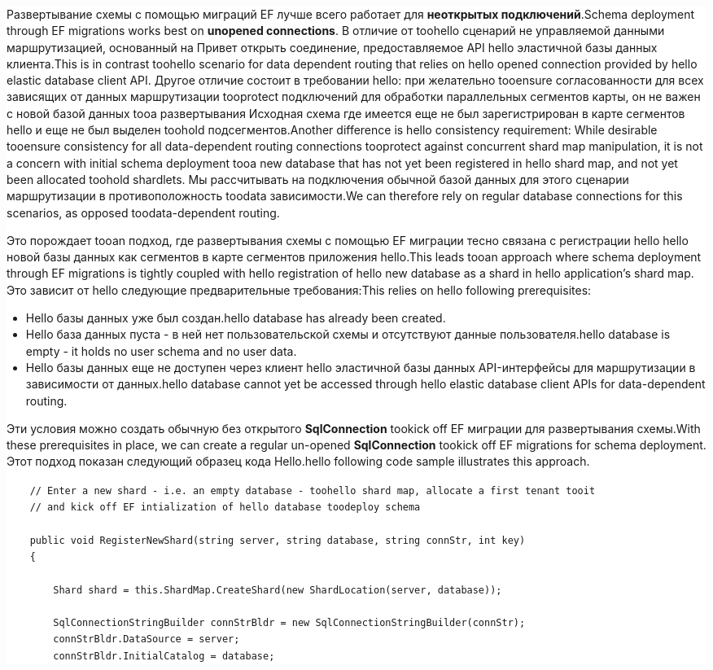<span data-ttu-id="127d7-264">Развертывание схемы с помощью миграций EF лучше всего работает для **неоткрытых подключений**.</span><span class="sxs-lookup"><span data-stu-id="127d7-264">Schema deployment through EF migrations works best on **unopened connections**.</span></span> <span data-ttu-id="127d7-265">В отличие от toohello сценарий не управляемой данными маршрутизацией, основанный на Привет открыть соединение, предоставляемое API hello эластичной базы данных клиента.</span><span class="sxs-lookup"><span data-stu-id="127d7-265">This is in contrast toohello scenario for data dependent routing that relies on hello opened connection provided by hello elastic database client API.</span></span> <span data-ttu-id="127d7-266">Другое отличие состоит в требовании hello: при желательно tooensure согласованности для всех зависящих от данных маршрутизации tooprotect подключений для обработки параллельных сегментов карты, он не важен с новой базой данных tooa развертывания Исходная схема где имеется еще не был зарегистрирован в карте сегментов hello и еще не был выделен toohold подсегментов.</span><span class="sxs-lookup"><span data-stu-id="127d7-266">Another difference is hello consistency requirement: While desirable tooensure consistency for all data-dependent routing connections tooprotect against concurrent shard map manipulation, it is not a concern with initial schema deployment tooa new database that has not yet been registered in hello shard map, and not yet been allocated toohold shardlets.</span></span> <span data-ttu-id="127d7-267">Мы рассчитывать на подключения обычной базой данных для этого сценарии маршрутизации в противоположность toodata зависимости.</span><span class="sxs-lookup"><span data-stu-id="127d7-267">We can therefore rely on regular database connections for this scenarios, as opposed toodata-dependent routing.</span></span>  

<span data-ttu-id="127d7-268">Это порождает tooan подход, где развертывания схемы с помощью EF миграции тесно связана с регистрации hello hello новой базы данных как сегментов в карте сегментов приложения hello.</span><span class="sxs-lookup"><span data-stu-id="127d7-268">This leads tooan approach where schema deployment through EF migrations is tightly coupled with hello registration of hello new database as a shard in hello application’s shard map.</span></span> <span data-ttu-id="127d7-269">Это зависит от hello следующие предварительные требования:</span><span class="sxs-lookup"><span data-stu-id="127d7-269">This relies on hello following prerequisites:</span></span> 

* <span data-ttu-id="127d7-270">Hello базы данных уже был создан.</span><span class="sxs-lookup"><span data-stu-id="127d7-270">hello database has already been created.</span></span> 
* <span data-ttu-id="127d7-271">Hello база данных пуста - в ней нет пользовательской схемы и отсутствуют данные пользователя.</span><span class="sxs-lookup"><span data-stu-id="127d7-271">hello database is empty - it holds no user schema and no user data.</span></span>
* <span data-ttu-id="127d7-272">Hello базы данных еще не доступен через клиент hello эластичной базы данных API-интерфейсы для маршрутизации в зависимости от данных.</span><span class="sxs-lookup"><span data-stu-id="127d7-272">hello database cannot yet be accessed through hello elastic database client APIs for data-dependent routing.</span></span> 

<span data-ttu-id="127d7-273">Эти условия можно создать обычную без открытого **SqlConnection** tookick off EF миграции для развертывания схемы.</span><span class="sxs-lookup"><span data-stu-id="127d7-273">With these prerequisites in place, we can create a regular un-opened **SqlConnection** tookick off EF migrations for schema deployment.</span></span> <span data-ttu-id="127d7-274">Этот подход показан следующий образец кода Hello.</span><span class="sxs-lookup"><span data-stu-id="127d7-274">hello following code sample illustrates this approach.</span></span> 

        // Enter a new shard - i.e. an empty database - toohello shard map, allocate a first tenant tooit  
        // and kick off EF intialization of hello database toodeploy schema 

        public void RegisterNewShard(string server, string database, string connStr, int key) 
        { 

            Shard shard = this.ShardMap.CreateShard(new ShardLocation(server, database)); 

            SqlConnectionStringBuilder connStrBldr = new SqlConnectionStringBuilder(connStr); 
            connStrBldr.DataSource = server; 
            connStrBldr.InitialCatalog = database; 
